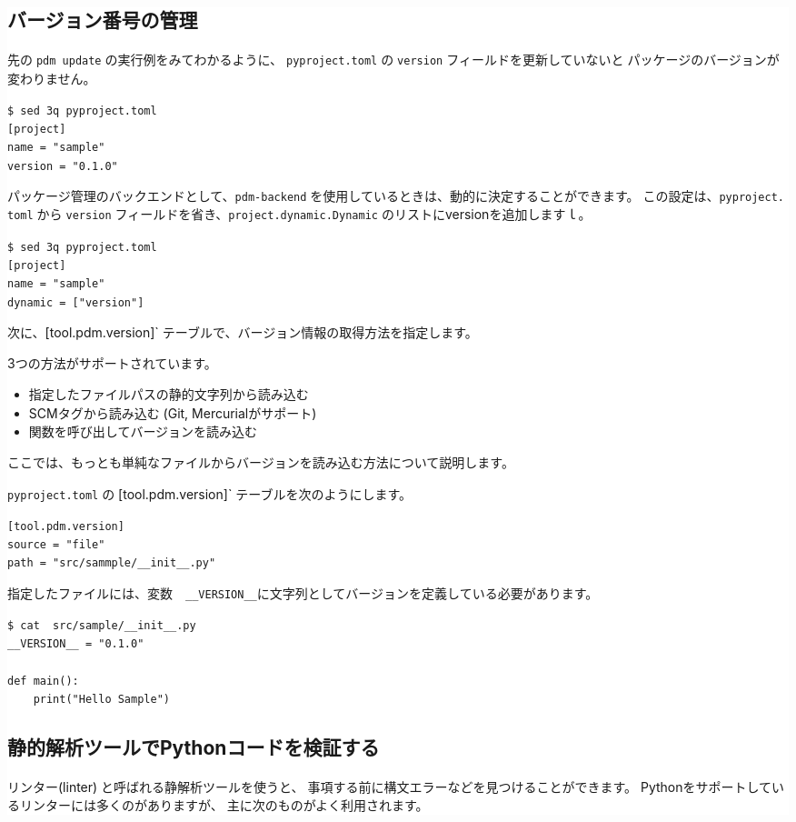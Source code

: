## バージョン番号の管理

先の `pdm update` の実行例をみてわかるように、
`pyproject.toml` の `version` フィールドを更新していないと
パッケージのバージョンが変わりません。

```
$ sed 3q pyproject.toml
[project]
name = "sample"
version = "0.1.0"
```

パッケージ管理のバックエンドとして、`pdm-backend` を使用しているときは、動的に決定することができます。 この設定は、`pyproject.toml` から `version` フィールドを省き、`project.dynamic.Dynamic` のリストにversionを追加しますｌ。

```
$ sed 3q pyproject.toml
[project]
name = "sample"
dynamic = ["version"]
```

次に、[tool.pdm.version]` テーブルで、バージョン情報の取得方法を指定します。

3つの方法がサポートされています。
- 指定したファイルパスの静的文字列から読み込む
- SCMタグから読み込む (Git, Mercurialがサポート)
- 関数を呼び出してバージョンを読み込む

ここでは、もっとも単純なファイルからバージョンを読み込む方法について説明します。

`pyproject.toml` の [tool.pdm.version]` テーブルを次のようにします。

```
[tool.pdm.version]
source = "file"
path = "src/sammple/__init__.py"
```

指定したファイルには、変数　`__VERSION__`に文字列としてバージョンを定義している必要があります。

```
$ cat  src/sample/__init__.py
__VERSION__ = "0.1.0"

def main():
    print("Hello Sample")
```


## 静的解析ツールでPythonコードを検証する

リンター(linter) と呼ばれる静解析ツールを使うと、
事項する前に構文エラーなどを見つけることができます。
Pythonをサポートしているリンターには多くのがありますが、
主に次のものがよく利用されます。
